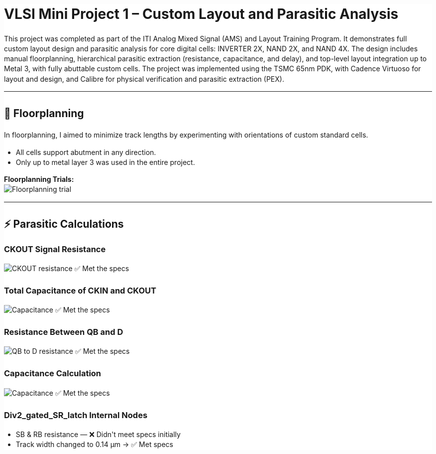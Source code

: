 # VLSI Mini Project 1 – Custom Layout and Parasitic Analysis

This project was completed as part of the ITI Analog Mixed Signal (AMS) and Layout Training Program. It demonstrates full custom layout design and parasitic analysis for core digital cells: INVERTER 2X, NAND 2X, and NAND 4X.
The design includes manual floorplanning, hierarchical parasitic extraction (resistance, capacitance, and delay), and top-level layout integration up to Metal 3, with fully abuttable custom cells.
The project was implemented using the TSMC 65nm PDK, with Cadence Virtuoso for layout and design, and Calibre for physical verification and parasitic extraction (PEX).

---

## 🧩 Floorplanning

In floorplanning, I aimed to minimize track lengths by experimenting with orientations of custom standard cells.  
- All cells support abutment in any direction.  
- Only up to metal layer 3 was used in the entire project.

**Floorplanning Trials:**  
<img src="path/to/floorplanning-trial.jpg" alt="Floorplanning trial" width="600"/>

---

## ⚡ Parasitic Calculations

### CKOUT Signal Resistance
<img src="path/to/ckout-resistance.jpg" alt="CKOUT resistance" width="600"/>
✅ Met the specs

### Total Capacitance of CKIN and CKOUT
<img src="path/to/ckin-ckout-capacitance.jpg" alt="Capacitance" width="600"/>
✅ Met the specs

### Resistance Between QB and D
<img src="path/to/qb-d-resistance.jpg" alt="QB to D resistance" width="600"/>
✅ Met the specs

### Capacitance Calculation
<img src="path/to/capacitance.jpg" alt="Capacitance" width="600"/>
✅ Met the specs

### Div2_gated_SR_latch Internal Nodes
- SB & RB resistance — ❌ Didn't meet specs initially
- Track width changed to 0.14 μm → ✅ Met specs
